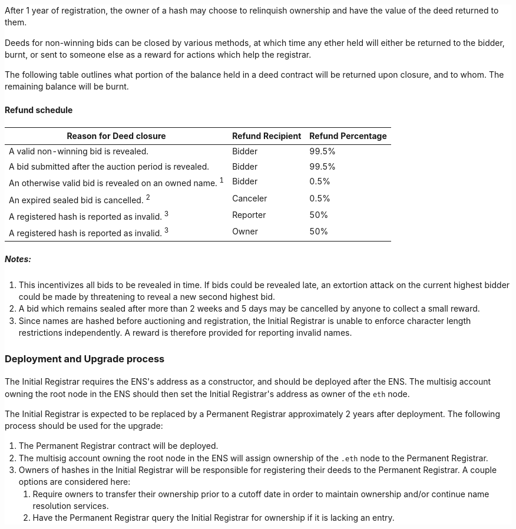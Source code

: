 After 1 year of registration, the owner of a hash may choose to relinquish ownership and have the value of the deed returned to them.

Deeds for non-winning bids can be closed by various methods, at which time any ether held will either be returned to the bidder, burnt, or sent to someone else as a reward for actions which help the registrar.

The following table outlines what portion of the balance held in a deed contract will be returned upon closure, and to whom. The remaining balance will be burnt.

#### Refund schedule

| Reason for Deed closure | Refund Recipient | Refund Percentage |
| --- | --- | --- |
| A valid non-winning bid is revealed. | Bidder | 99.5% |
| A bid submitted after the auction period is revealed. | Bidder | 99.5% |
| An otherwise valid bid is revealed on an owned name. <sup>1</sup> | Bidder | 0.5% |
| An expired sealed bid is cancelled. <sup>2</sup> | Canceler | 0.5% |
| A registered hash is reported as invalid. <sup>3</sup> | Reporter | 50% |
| A registered hash is reported as invalid. <sup>3</sup> | Owner | 50% |

##### Notes:

1. This incentivizes all bids to be revealed in time. If bids could be revealed late, an extortion attack on the current highest bidder could be made by threatening to reveal a new second highest bid.
2. A bid which remains sealed after more than 2 weeks and 5 days may be cancelled by anyone to collect a small reward.
2. Since names are hashed before auctioning and registration, the Initial Registrar is unable to enforce character length restrictions independently. A reward is therefore provided for reporting invalid names.

### Deployment and Upgrade process

The Initial Registrar requires the ENS's address as a constructor, and should be deployed after the ENS. The multisig account owning the root node in the ENS should then set the Initial Registrar's address as owner of the `eth` node.

The Initial Registrar is expected to be replaced by a Permanent Registrar approximately 2 years after deployment. The following process should be used for the upgrade:
1. The Permanent Registrar contract will be deployed.
2. The multisig account owning the root node in the ENS will assign ownership of the `.eth` node to the Permanent Registrar.
3. Owners of hashes in the Initial Registrar will be responsible for registering their deeds to the Permanent Registrar. A couple options are considered here:
   1. Require owners to transfer their ownership prior to a cutoff date in order to maintain ownership and/or continue name resolution services.
   2. Have the Permanent Registrar query the Initial Registrar for ownership if it is lacking an entry.

